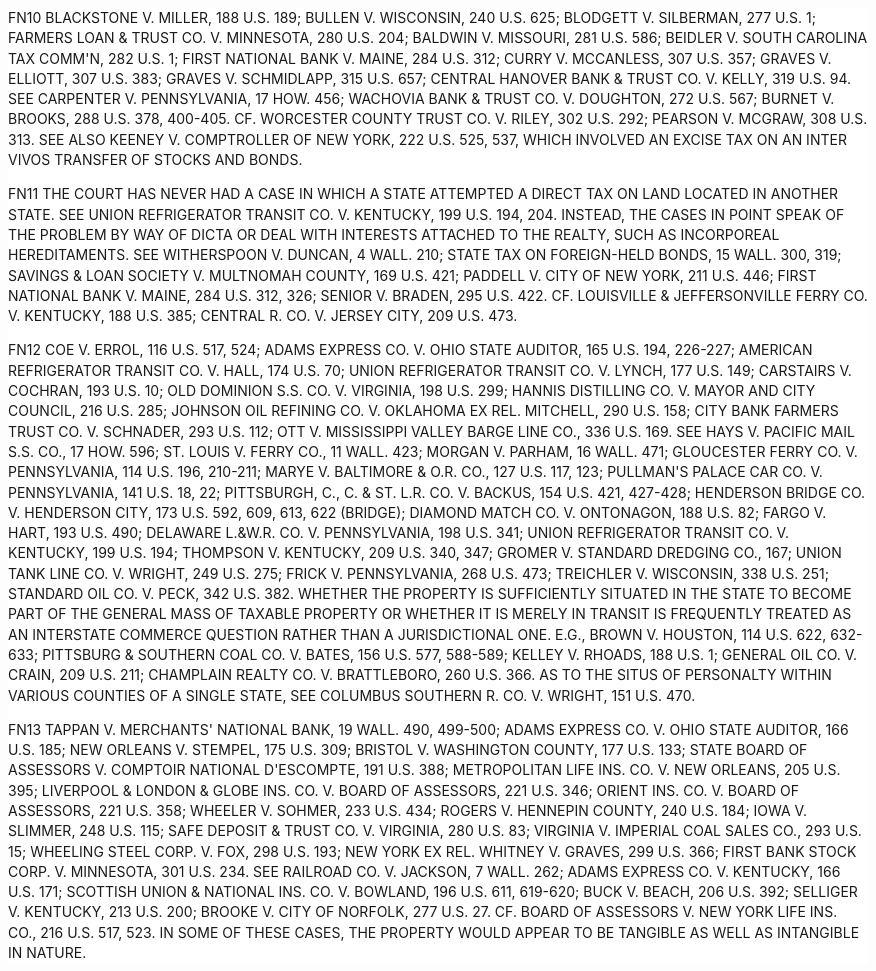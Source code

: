 FN10 BLACKSTONE V. MILLER, 188 U.S. 189; BULLEN V. WISCONSIN, 240 U.S. 625; BLODGETT V. SILBERMAN, 277 U.S. 1; FARMERS LOAN & TRUST CO. V. MINNESOTA, 280 U.S. 204; BALDWIN V. MISSOURI, 281 U.S. 586; BEIDLER V. SOUTH CAROLINA TAX COMM'N, 282 U.S. 1; FIRST NATIONAL BANK V. MAINE, 284 U.S. 312; CURRY V. MCCANLESS, 307 U.S. 357; GRAVES V. ELLIOTT, 307 U.S. 383; GRAVES V. SCHMIDLAPP, 315 U.S. 657; CENTRAL HANOVER BANK & TRUST CO. V. KELLY, 319 U.S. 94.  SEE CARPENTER V. PENNSYLVANIA, 17 HOW.  456; WACHOVIA BANK & TRUST CO. V. DOUGHTON, 272 U.S. 567; BURNET V. BROOKS, 288 U.S. 378, 400-405.  CF. WORCESTER COUNTY TRUST CO. V. RILEY, 302 U.S. 292; PEARSON V. MCGRAW, 308 U.S. 313.  SEE ALSO KEENEY V. COMPTROLLER OF NEW YORK, 222 U.S. 525, 537, WHICH INVOLVED AN EXCISE TAX ON AN INTER VIVOS TRANSFER OF STOCKS AND BONDS.

FN11  THE COURT HAS NEVER HAD A CASE IN WHICH A STATE ATTEMPTED A DIRECT TAX ON LAND LOCATED IN ANOTHER STATE.  SEE UNION REFRIGERATOR TRANSIT CO. V. KENTUCKY, 199 U.S. 194, 204.  INSTEAD, THE CASES IN POINT SPEAK OF THE PROBLEM BY WAY OF DICTA OR DEAL WITH INTERESTS ATTACHED TO THE REALTY, SUCH AS INCORPOREAL HEREDITAMENTS.  SEE WITHERSPOON V. DUNCAN, 4 WALL.  210; STATE TAX ON FOREIGN-HELD BONDS, 15 WALL.  300, 319; SAVINGS & LOAN SOCIETY V. MULTNOMAH COUNTY, 169 U.S. 421; PADDELL V. CITY OF NEW YORK, 211 U.S. 446; FIRST NATIONAL BANK V. MAINE, 284 U.S. 312, 326; SENIOR V. BRADEN, 295 U.S. 422.  CF. LOUISVILLE & JEFFERSONVILLE FERRY CO. V. KENTUCKY, 188 U.S. 385; CENTRAL R. CO. V. JERSEY CITY, 209 U.S. 473.

FN12  COE V. ERROL, 116 U.S. 517, 524; ADAMS EXPRESS CO. V. OHIO STATE AUDITOR, 165 U.S. 194, 226-227; AMERICAN REFRIGERATOR TRANSIT CO. V. HALL, 174 U.S. 70; UNION REFRIGERATOR TRANSIT CO. V. LYNCH, 177 U.S. 149; CARSTAIRS V. COCHRAN, 193 U.S. 10; OLD DOMINION S.S. CO. V. VIRGINIA, 198 U.S. 299; HANNIS DISTILLING CO. V. MAYOR AND CITY COUNCIL, 216 U.S. 285; JOHNSON OIL REFINING CO. V. OKLAHOMA EX REL. MITCHELL, 290 U.S. 158; CITY BANK FARMERS TRUST CO. V. SCHNADER, 293 U.S. 112; OTT V. MISSISSIPPI VALLEY BARGE LINE CO., 336 U.S. 169.  SEE HAYS V. PACIFIC MAIL S.S. CO., 17 HOW.  596; ST. LOUIS V. FERRY CO., 11 WALL.  423; MORGAN V. PARHAM, 16 WALL.  471; GLOUCESTER FERRY CO. V. PENNSYLVANIA, 114 U.S. 196, 210-211; MARYE V. BALTIMORE & O.R. CO., 127 U.S. 117, 123; PULLMAN'S PALACE CAR CO. V. PENNSYLVANIA, 141 U.S. 18, 22; PITTSBURGH, C., C. & ST. L.R. CO. V. BACKUS, 154 U.S. 421, 427-428; HENDERSON BRIDGE CO. V. HENDERSON CITY, 173 U.S. 592, 609, 613, 622 (BRIDGE); DIAMOND MATCH CO. V. ONTONAGON, 188 U.S. 82; FARGO V. HART, 193 U.S. 490; DELAWARE L.&W.R. CO. V. PENNSYLVANIA, 198 U.S. 341; UNION REFRIGERATOR TRANSIT CO. V. KENTUCKY, 199 U.S. 194; THOMPSON V. KENTUCKY, 209 U.S. 340, 347; GROMER V. STANDARD DREDGING CO., 167; UNION TANK LINE CO. V. WRIGHT, 249 U.S. 275; FRICK V. PENNSYLVANIA, 268 U.S. 473; TREICHLER V. WISCONSIN, 338 U.S. 251; STANDARD OIL CO. V. PECK, 342 U.S. 382.  WHETHER THE PROPERTY IS SUFFICIENTLY SITUATED IN THE STATE TO BECOME PART OF THE GENERAL MASS OF TAXABLE PROPERTY OR WHETHER IT IS MERELY IN TRANSIT IS FREQUENTLY TREATED AS AN INTERSTATE COMMERCE QUESTION RATHER THAN A JURISDICTIONAL ONE.  E.G., BROWN V. HOUSTON, 114 U.S. 622, 632-633; PITTSBURG & SOUTHERN COAL CO. V. BATES, 156 U.S. 577, 588-589; KELLEY V. RHOADS, 188 U.S. 1; GENERAL OIL CO. V. CRAIN, 209 U.S. 211; CHAMPLAIN REALTY CO. V. BRATTLEBORO, 260 U.S. 366.  AS TO THE SITUS OF PERSONALTY WITHIN VARIOUS COUNTIES OF A SINGLE STATE, SEE COLUMBUS SOUTHERN R. CO. V. WRIGHT, 151 U.S. 470.

FN13  TAPPAN V. MERCHANTS' NATIONAL BANK, 19 WALL.  490, 499-500; ADAMS EXPRESS CO. V. OHIO STATE AUDITOR, 166 U.S. 185; NEW ORLEANS V. STEMPEL, 175 U.S. 309; BRISTOL V. WASHINGTON COUNTY, 177 U.S. 133; STATE BOARD OF ASSESSORS V. COMPTOIR NATIONAL D'ESCOMPTE, 191 U.S. 388; METROPOLITAN LIFE INS. CO. V. NEW ORLEANS, 205 U.S. 395; LIVERPOOL & LONDON & GLOBE INS. CO. V. BOARD OF ASSESSORS, 221 U.S. 346; ORIENT INS. CO. V. BOARD OF ASSESSORS, 221 U.S. 358; WHEELER V. SOHMER, 233 U.S. 434; ROGERS V. HENNEPIN COUNTY, 240 U.S. 184; IOWA V. SLIMMER, 248 U.S. 115; SAFE DEPOSIT & TRUST CO. V. VIRGINIA, 280 U.S. 83; VIRGINIA V. IMPERIAL COAL SALES CO., 293 U.S. 15; WHEELING STEEL CORP. V. FOX, 298 U.S. 193; NEW YORK EX REL. WHITNEY V. GRAVES, 299 U.S. 366; FIRST BANK STOCK CORP. V. MINNESOTA, 301 U.S. 234.  SEE RAILROAD CO. V. JACKSON, 7 WALL.  262; ADAMS EXPRESS CO. V. KENTUCKY, 166 U.S. 171; SCOTTISH UNION & NATIONAL INS. CO. V. BOWLAND, 196 U.S. 611, 619-620; BUCK V. BEACH, 206 U.S. 392; SELLIGER V. KENTUCKY, 213 U.S. 200; BROOKE V. CITY OF NORFOLK, 277 U.S. 27.  CF. BOARD OF ASSESSORS V. NEW YORK LIFE INS. CO., 216 U.S. 517, 523.  IN SOME OF THESE CASES, THE PROPERTY WOULD APPEAR TO BE TANGIBLE AS WELL AS INTANGIBLE IN NATURE.
